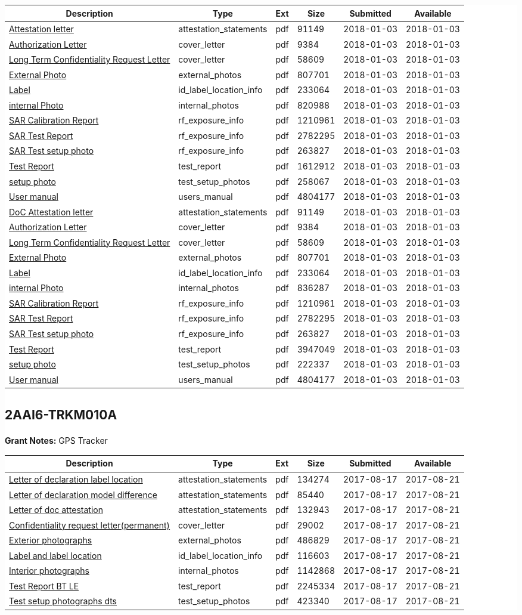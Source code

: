 | Description | Type | Ext | Size | Submitted | Available |
| ----------- | ---- | --- | ---- | --------- | --------- |
| [Attestation letter](2AAI6-TRKM017/ff6339c733dc7a2244e75bf308bd0788/3701209.pdf) | attestation_statements | pdf | 91149 | 2018-01-03 | 2018-01-03 |
| [Authorization Letter](2AAI6-TRKM017/ff6339c733dc7a2244e75bf308bd0788/3701206.pdf) | cover_letter | pdf | 9384 | 2018-01-03 | 2018-01-03 |
| [Long Term Confidentiality Request Letter](2AAI6-TRKM017/ff6339c733dc7a2244e75bf308bd0788/3701211.pdf) | cover_letter | pdf | 58609 | 2018-01-03 | 2018-01-03 |
| [External Photo](2AAI6-TRKM017/ff6339c733dc7a2244e75bf308bd0788/3701214.pdf) | external_photos | pdf | 807701 | 2018-01-03 | 2018-01-03 |
| [Label](2AAI6-TRKM017/ff6339c733dc7a2244e75bf308bd0788/3701210.pdf) | id_label_location_info | pdf | 233064 | 2018-01-03 | 2018-01-03 |
| [internal Photo](2AAI6-TRKM017/ff6339c733dc7a2244e75bf308bd0788/3701233.pdf) | internal_photos | pdf | 820988 | 2018-01-03 | 2018-01-03 |
| [SAR Calibration Report](2AAI6-TRKM017/ff6339c733dc7a2244e75bf308bd0788/3701218.pdf) | rf_exposure_info | pdf | 1210961 | 2018-01-03 | 2018-01-03 |
| [SAR Test Report](2AAI6-TRKM017/ff6339c733dc7a2244e75bf308bd0788/3701219.pdf) | rf_exposure_info | pdf | 2782295 | 2018-01-03 | 2018-01-03 |
| [SAR Test setup photo](2AAI6-TRKM017/ff6339c733dc7a2244e75bf308bd0788/3701220.pdf) | rf_exposure_info | pdf | 263827 | 2018-01-03 | 2018-01-03 |
| [Test Report](2AAI6-TRKM017/ff6339c733dc7a2244e75bf308bd0788/3701234.pdf) | test_report | pdf | 1612912 | 2018-01-03 | 2018-01-03 |
| [setup photo](2AAI6-TRKM017/ff6339c733dc7a2244e75bf308bd0788/3701231.pdf) | test_setup_photos | pdf | 258067 | 2018-01-03 | 2018-01-03 |
| [User manual](2AAI6-TRKM017/ff6339c733dc7a2244e75bf308bd0788/3701222.pdf) | users_manual | pdf | 4804177 | 2018-01-03 | 2018-01-03 |
| [DoC Attestation letter](2AAI6-TRKM017/a6507f23b2515717c8969505d929ddad/3701209.pdf) | attestation_statements | pdf | 91149 | 2018-01-03 | 2018-01-03 |
| [Authorization Letter](2AAI6-TRKM017/a6507f23b2515717c8969505d929ddad/3701206.pdf) | cover_letter | pdf | 9384 | 2018-01-03 | 2018-01-03 |
| [Long Term Confidentiality Request Letter](2AAI6-TRKM017/a6507f23b2515717c8969505d929ddad/3701211.pdf) | cover_letter | pdf | 58609 | 2018-01-03 | 2018-01-03 |
| [External Photo](2AAI6-TRKM017/a6507f23b2515717c8969505d929ddad/3701214.pdf) | external_photos | pdf | 807701 | 2018-01-03 | 2018-01-03 |
| [Label](2AAI6-TRKM017/a6507f23b2515717c8969505d929ddad/3701210.pdf) | id_label_location_info | pdf | 233064 | 2018-01-03 | 2018-01-03 |
| [internal Photo](2AAI6-TRKM017/a6507f23b2515717c8969505d929ddad/3701215.pdf) | internal_photos | pdf | 836287 | 2018-01-03 | 2018-01-03 |
| [SAR Calibration Report](2AAI6-TRKM017/a6507f23b2515717c8969505d929ddad/3701218.pdf) | rf_exposure_info | pdf | 1210961 | 2018-01-03 | 2018-01-03 |
| [SAR Test Report](2AAI6-TRKM017/a6507f23b2515717c8969505d929ddad/3701219.pdf) | rf_exposure_info | pdf | 2782295 | 2018-01-03 | 2018-01-03 |
| [SAR Test setup photo](2AAI6-TRKM017/a6507f23b2515717c8969505d929ddad/3701220.pdf) | rf_exposure_info | pdf | 263827 | 2018-01-03 | 2018-01-03 |
| [Test Report](2AAI6-TRKM017/a6507f23b2515717c8969505d929ddad/3701217.pdf) | test_report | pdf | 3947049 | 2018-01-03 | 2018-01-03 |
| [setup photo](2AAI6-TRKM017/a6507f23b2515717c8969505d929ddad/3701216.pdf) | test_setup_photos | pdf | 222337 | 2018-01-03 | 2018-01-03 |
| [User manual](2AAI6-TRKM017/a6507f23b2515717c8969505d929ddad/3701222.pdf) | users_manual | pdf | 4804177 | 2018-01-03 | 2018-01-03 |
## 2AAI6-TRKM010A
**Grant Notes:** GPS Tracker

| Description | Type | Ext | Size | Submitted | Available |
| ----------- | ---- | --- | ---- | --------- | --------- |
| [Letter of declaration label location](2AAI6-TRKM010A/2aa24dd61ab6ee3329c6d5db08a9352d/3516981.pdf) | attestation_statements | pdf | 134274 | 2017-08-17 | 2017-08-21 |
| [Letter of declaration model difference](2AAI6-TRKM010A/2aa24dd61ab6ee3329c6d5db08a9352d/3516983.pdf) | attestation_statements | pdf | 85440 | 2017-08-17 | 2017-08-21 |
| [Letter of doc attestation](2AAI6-TRKM010A/2aa24dd61ab6ee3329c6d5db08a9352d/3516984.pdf) | attestation_statements | pdf | 132943 | 2017-08-17 | 2017-08-21 |
| [Confidentiality request letter(permanent)](2AAI6-TRKM010A/2aa24dd61ab6ee3329c6d5db08a9352d/3516972.pdf) | cover_letter | pdf | 29002 | 2017-08-17 | 2017-08-21 |
| [Exterior photographs](2AAI6-TRKM010A/2aa24dd61ab6ee3329c6d5db08a9352d/3516974.pdf) | external_photos | pdf | 486829 | 2017-08-17 | 2017-08-21 |
| [Label and label location](2AAI6-TRKM010A/2aa24dd61ab6ee3329c6d5db08a9352d/3516980.pdf) | id_label_location_info | pdf | 116603 | 2017-08-17 | 2017-08-21 |
| [Interior photographs](2AAI6-TRKM010A/2aa24dd61ab6ee3329c6d5db08a9352d/3516977.pdf) | internal_photos | pdf | 1142868 | 2017-08-17 | 2017-08-21 |
| [Test Report BT LE](2AAI6-TRKM010A/2aa24dd61ab6ee3329c6d5db08a9352d/3516989.pdf) | test_report | pdf | 2245334 | 2017-08-17 | 2017-08-21 |
| [Test setup photographs dts](2AAI6-TRKM010A/2aa24dd61ab6ee3329c6d5db08a9352d/3516995.pdf) | test_setup_photos | pdf | 423340 | 2017-08-17 | 2017-08-21 |